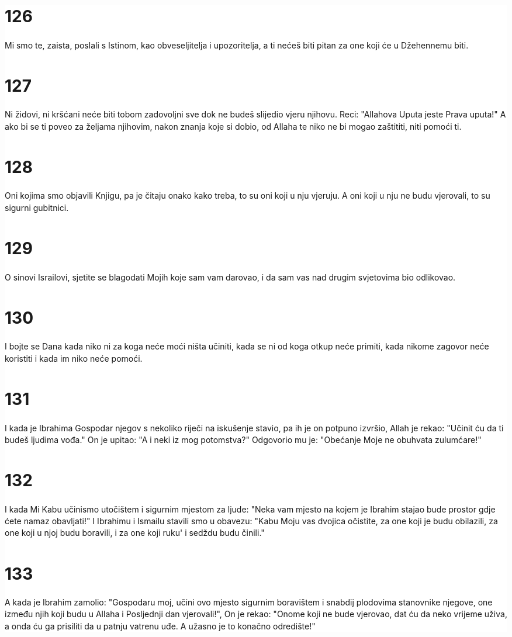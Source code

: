 # 126

Mi smo te, zaista, poslali s Istinom, kao obveseljitelja i upozoritelja, a ti nećeš biti pitan za one koji će u Džehennemu biti.

# 127

Ni židovi, ni kršćani neće biti tobom zadovoljni sve dok ne budeš slijedio vjeru njihovu. Reci: "Allahova Uputa jeste Prava uputa!" A ako bi se ti poveo za željama njihovim, nakon znanja koje si dobio, od Allaha te niko ne bi mogao zaštititi, niti pomoći ti.

# 128

Oni kojima smo objavili Knjigu, pa je čitaju onako kako treba, to su oni koji u nju vjeruju. A oni koji u nju ne budu vjerovali, to su sigurni gubitnici.

# 129

O sinovi Israilovi, sjetite se blagodati Mojih koje sam vam darovao, i da sam vas nad drugim svjetovima bio odlikovao.

# 130

I bojte se Dana kada niko ni za koga neće moći ništa učiniti, kada se ni od koga otkup neće primiti, kada nikome zagovor neće koristiti i kada im niko neće pomoći.

# 131

I kada je Ibrahima Gospodar njegov s nekoliko riječi na iskušenje stavio, pa ih je on potpuno izvršio, Allah je rekao: "Učinit ću da ti budeš ljudima vođa." On je upitao: "A i neki iz mog potomstva?" Odgovorio mu je: "Obećanje Moje ne obuhvata zulumćare!"

# 132

I kada Mi Kabu učinismo utočištem i sigurnim mjestom za ljude: "Neka vam mjesto na kojem je Ibrahim stajao bude prostor gdje ćete namaz obavljati!" I Ibrahimu i Ismailu stavili smo u obavezu: "Kabu Moju vas dvojica očistite, za one koji je budu obilazili, za one koji u njoj budu boravili, i za one koji ruku' i sedždu budu činili."

# 133

A kada je Ibrahim zamolio: "Gospodaru moj, učini ovo mjesto sigurnim boravištem i snabdij plodovima stanovnike njegove, one između njih koji budu u Allaha i Posljednji dan vjerovali!", On je rekao: "Onome koji ne bude vjerovao, dat ću da neko vrijeme uživa, a onda ću ga prisiliti da u patnju vatrenu uđe. A užasno je to konačno odredište!"
